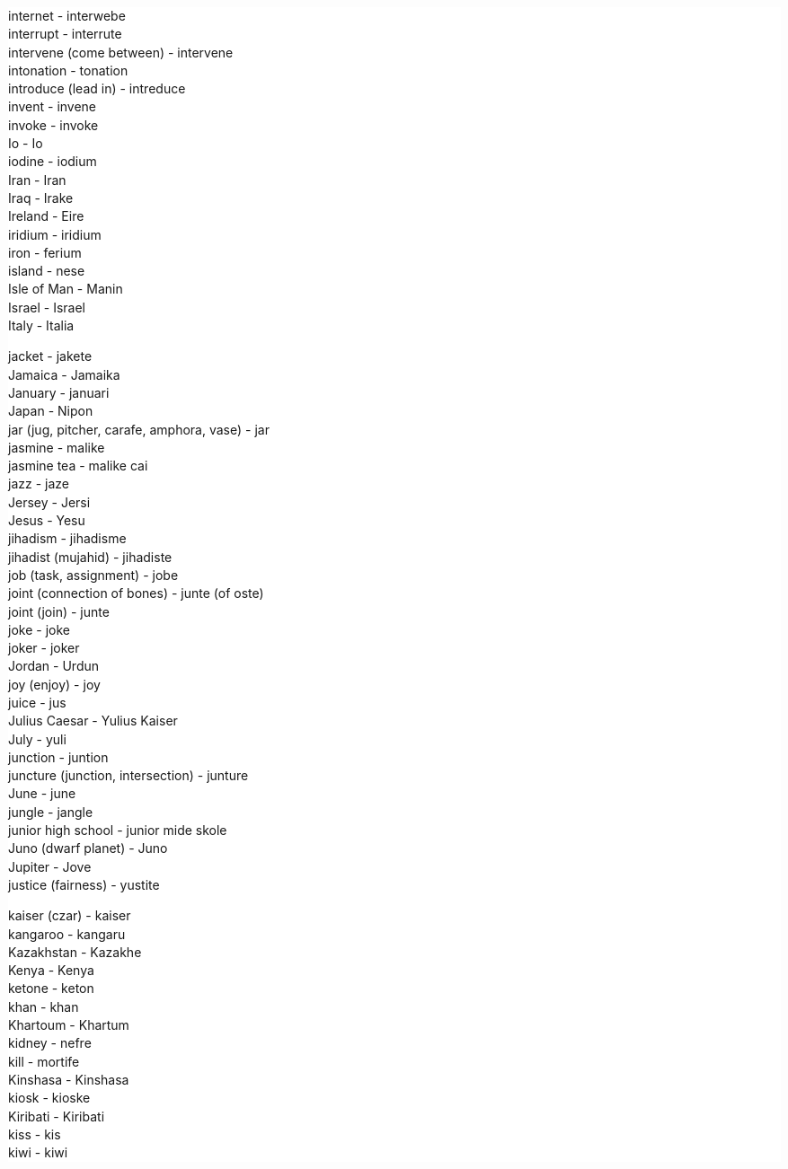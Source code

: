 internet - interwebe  
interrupt - interrute  
intervene (come between) - intervene  
intonation - tonation  
introduce (lead in) - intreduce  
invent - invene  
invoke - invoke  
Io - Io  
iodine - iodium  
Iran - Iran  
Iraq - Irake  
Ireland - Eire  
iridium - iridium  
iron - ferium  
island - nese  
Isle of Man - Manin  
Israel - Israel  
Italy - Italia  
 
jacket - jakete  
Jamaica - Jamaika  
January - januari  
Japan - Nipon  
jar (jug, pitcher, carafe, amphora, vase) - jar  
jasmine - malike  
jasmine tea - malike cai  
jazz - jaze  
Jersey - Jersi  
Jesus - Yesu  
jihadism - jihadisme  
jihadist (mujahid) - jihadiste  
job (task, assignment) - jobe  
joint (connection of bones) - junte (of oste)  
joint (join) - junte  
joke - joke  
joker - joker  
Jordan - Urdun  
joy (enjoy) - joy  
juice - jus  
Julius Caesar - Yulius Kaiser  
July - yuli  
junction - juntion  
juncture (junction, intersection) - junture  
June - june  
jungle - jangle  
junior high school - junior mide skole  
Juno (dwarf planet) - Juno  
Jupiter - Jove  
justice (fairness) - yustite  
 
kaiser (czar) - kaiser  
kangaroo - kangaru  
Kazakhstan - Kazakhe  
Kenya - Kenya  
ketone - keton  
khan - khan  
Khartoum - Khartum  
kidney - nefre  
kill - mortife  
Kinshasa - Kinshasa  
kiosk - kioske  
Kiribati - Kiribati  
kiss - kis  
kiwi - kiwi  